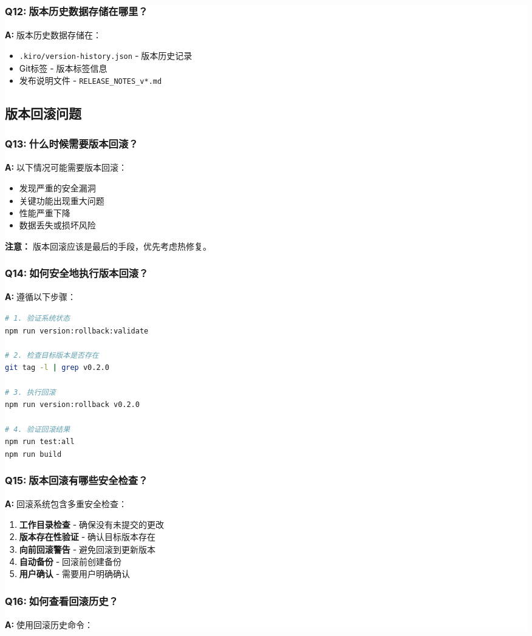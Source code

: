 ### Q12: 版本历史数据存储在哪里？

**A:** 版本历史数据存储在：

- `.kiro/version-history.json` - 版本历史记录
- Git标签 - 版本标签信息
- 发布说明文件 - `RELEASE_NOTES_v*.md`

## 版本回滚问题

### Q13: 什么时候需要版本回滚？

**A:** 以下情况可能需要版本回滚：

- 发现严重的安全漏洞
- 关键功能出现重大问题
- 性能严重下降
- 数据丢失或损坏风险

**注意：** 版本回滚应该是最后的手段，优先考虑热修复。

### Q14: 如何安全地执行版本回滚？

**A:** 遵循以下步骤：

```bash
# 1. 验证系统状态
npm run version:rollback:validate

# 2. 检查目标版本是否存在
git tag -l | grep v0.2.0

# 3. 执行回滚
npm run version:rollback v0.2.0

# 4. 验证回滚结果
npm run test:all
npm run build
```

### Q15: 版本回滚有哪些安全检查？

**A:** 回滚系统包含多重安全检查：

1. **工作目录检查** - 确保没有未提交的更改
2. **版本存在性验证** - 确认目标版本存在
3. **向前回滚警告** - 避免回滚到更新版本
4. **自动备份** - 回滚前创建备份
5. **用户确认** - 需要用户明确确认

### Q16: 如何查看回滚历史？

**A:** 使用回滚历史命令：
